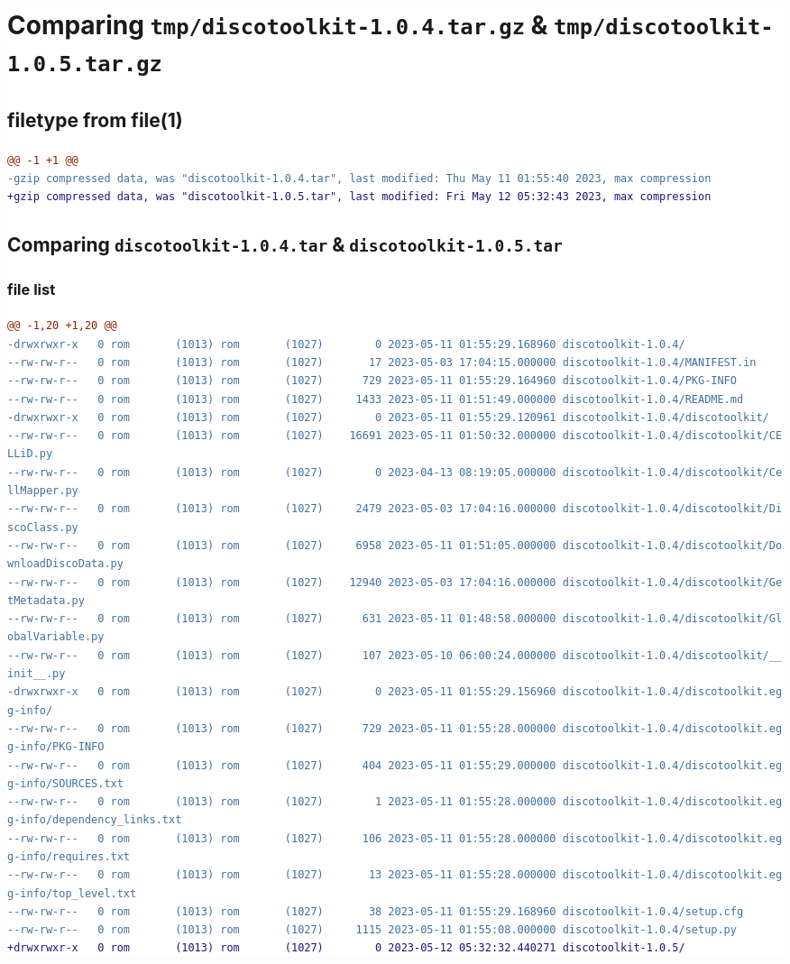 # Comparing `tmp/discotoolkit-1.0.4.tar.gz` & `tmp/discotoolkit-1.0.5.tar.gz`

## filetype from file(1)

```diff
@@ -1 +1 @@
-gzip compressed data, was "discotoolkit-1.0.4.tar", last modified: Thu May 11 01:55:40 2023, max compression
+gzip compressed data, was "discotoolkit-1.0.5.tar", last modified: Fri May 12 05:32:43 2023, max compression
```

## Comparing `discotoolkit-1.0.4.tar` & `discotoolkit-1.0.5.tar`

### file list

```diff
@@ -1,20 +1,20 @@
-drwxrwxr-x   0 rom       (1013) rom       (1027)        0 2023-05-11 01:55:29.168960 discotoolkit-1.0.4/
--rw-rw-r--   0 rom       (1013) rom       (1027)       17 2023-05-03 17:04:15.000000 discotoolkit-1.0.4/MANIFEST.in
--rw-rw-r--   0 rom       (1013) rom       (1027)      729 2023-05-11 01:55:29.164960 discotoolkit-1.0.4/PKG-INFO
--rw-rw-r--   0 rom       (1013) rom       (1027)     1433 2023-05-11 01:51:49.000000 discotoolkit-1.0.4/README.md
-drwxrwxr-x   0 rom       (1013) rom       (1027)        0 2023-05-11 01:55:29.120961 discotoolkit-1.0.4/discotoolkit/
--rw-rw-r--   0 rom       (1013) rom       (1027)    16691 2023-05-11 01:50:32.000000 discotoolkit-1.0.4/discotoolkit/CELLiD.py
--rw-rw-r--   0 rom       (1013) rom       (1027)        0 2023-04-13 08:19:05.000000 discotoolkit-1.0.4/discotoolkit/CellMapper.py
--rw-rw-r--   0 rom       (1013) rom       (1027)     2479 2023-05-03 17:04:16.000000 discotoolkit-1.0.4/discotoolkit/DiscoClass.py
--rw-rw-r--   0 rom       (1013) rom       (1027)     6958 2023-05-11 01:51:05.000000 discotoolkit-1.0.4/discotoolkit/DownloadDiscoData.py
--rw-rw-r--   0 rom       (1013) rom       (1027)    12940 2023-05-03 17:04:16.000000 discotoolkit-1.0.4/discotoolkit/GetMetadata.py
--rw-rw-r--   0 rom       (1013) rom       (1027)      631 2023-05-11 01:48:58.000000 discotoolkit-1.0.4/discotoolkit/GlobalVariable.py
--rw-rw-r--   0 rom       (1013) rom       (1027)      107 2023-05-10 06:00:24.000000 discotoolkit-1.0.4/discotoolkit/__init__.py
-drwxrwxr-x   0 rom       (1013) rom       (1027)        0 2023-05-11 01:55:29.156960 discotoolkit-1.0.4/discotoolkit.egg-info/
--rw-rw-r--   0 rom       (1013) rom       (1027)      729 2023-05-11 01:55:28.000000 discotoolkit-1.0.4/discotoolkit.egg-info/PKG-INFO
--rw-rw-r--   0 rom       (1013) rom       (1027)      404 2023-05-11 01:55:29.000000 discotoolkit-1.0.4/discotoolkit.egg-info/SOURCES.txt
--rw-rw-r--   0 rom       (1013) rom       (1027)        1 2023-05-11 01:55:28.000000 discotoolkit-1.0.4/discotoolkit.egg-info/dependency_links.txt
--rw-rw-r--   0 rom       (1013) rom       (1027)      106 2023-05-11 01:55:28.000000 discotoolkit-1.0.4/discotoolkit.egg-info/requires.txt
--rw-rw-r--   0 rom       (1013) rom       (1027)       13 2023-05-11 01:55:28.000000 discotoolkit-1.0.4/discotoolkit.egg-info/top_level.txt
--rw-rw-r--   0 rom       (1013) rom       (1027)       38 2023-05-11 01:55:29.168960 discotoolkit-1.0.4/setup.cfg
--rw-rw-r--   0 rom       (1013) rom       (1027)     1115 2023-05-11 01:55:08.000000 discotoolkit-1.0.4/setup.py
+drwxrwxr-x   0 rom       (1013) rom       (1027)        0 2023-05-12 05:32:32.440271 discotoolkit-1.0.5/
```